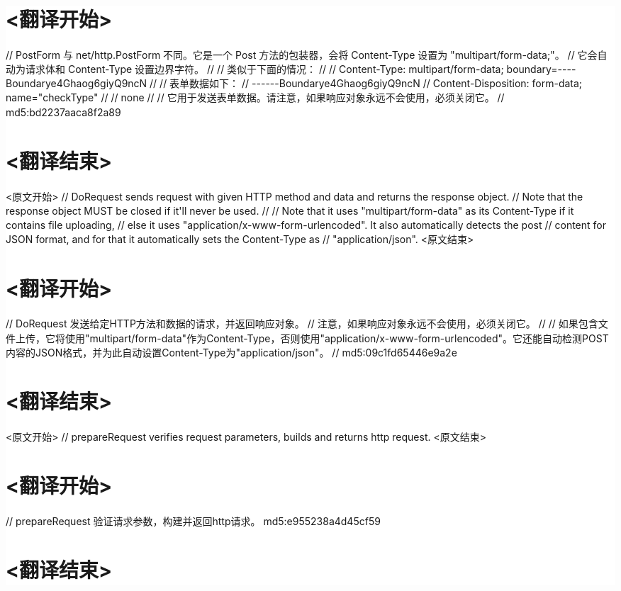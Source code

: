 # <翻译开始>
// PostForm 与 net/http.PostForm 不同。它是一个 Post 方法的包装器，会将 Content-Type 设置为 "multipart/form-data;"。
// 它会自动为请求体和 Content-Type 设置边界字符。
// 
// 类似于下面的情况：
//
// Content-Type: multipart/form-data; boundary=----Boundarye4Ghaog6giyQ9ncN
//
// 表单数据如下：
// ------Boundarye4Ghaog6giyQ9ncN
// Content-Disposition: form-data; name="checkType"
//
// none
// 
// 它用于发送表单数据。请注意，如果响应对象永远不会使用，必须关闭它。
// md5:bd2237aaca8f2a89
# <翻译结束>


<原文开始>
// DoRequest sends request with given HTTP method and data and returns the response object.
// Note that the response object MUST be closed if it'll never be used.
//
// Note that it uses "multipart/form-data" as its Content-Type if it contains file uploading,
// else it uses "application/x-www-form-urlencoded". It also automatically detects the post
// content for JSON format, and for that it automatically sets the Content-Type as
// "application/json".
<原文结束>

# <翻译开始>
// DoRequest 发送给定HTTP方法和数据的请求，并返回响应对象。
// 注意，如果响应对象永远不会使用，必须关闭它。
// 
// 如果包含文件上传，它将使用"multipart/form-data"作为Content-Type，否则使用"application/x-www-form-urlencoded"。它还能自动检测POST内容的JSON格式，并为此自动设置Content-Type为"application/json"。
// md5:09c1fd65446e9a2e
# <翻译结束>


<原文开始>
// prepareRequest verifies request parameters, builds and returns http request.
<原文结束>

# <翻译开始>
// prepareRequest 验证请求参数，构建并返回http请求。 md5:e955238a4d45cf59
# <翻译结束>
